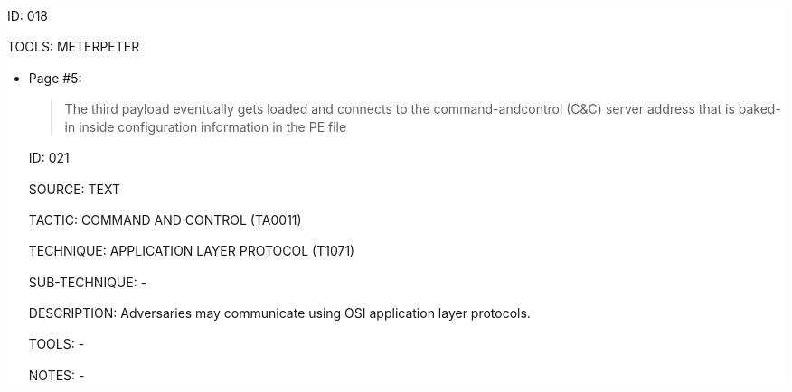    ID: 018

   TOOLS: METERPETER

 * Page #5:
   > The third payload eventually gets loaded and connects to the command-andcontrol (C&C) server address that is baked-in inside configuration information in the PE file

   ID: 021

    

   SOURCE: TEXT

    

   TACTIC: COMMAND AND CONTROL (TA0011)

   TECHNIQUE: APPLICATION LAYER PROTOCOL (T1071)

   SUB-TECHNIQUE: -

    

   DESCRIPTION: Adversaries may communicate using OSI application layer protocols.

    

   TOOLS: -

    

   NOTES: -

